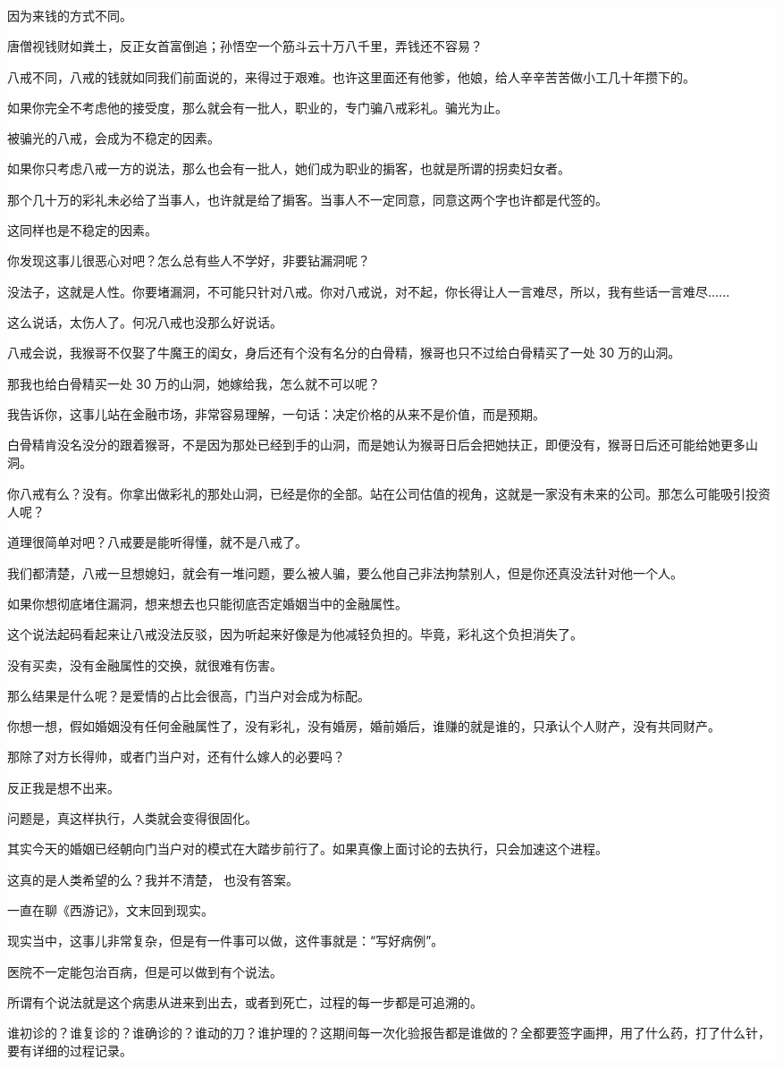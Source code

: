 因为来钱的方式不同。

唐僧视钱财如粪土，反正女首富倒追；孙悟空一个筋斗云十万八千里，弄钱还不容易？ 

八戒不同，八戒的钱就如同我们前面说的，来得过于艰难。也许这里面还有他爹，他娘，给人辛辛苦苦做小工几十年攒下的。 

如果你完全不考虑他的接受度，那么就会有一批人，职业的，专门骗八戒彩礼。骗光为止。

被骗光的八戒，会成为不稳定的因素。

如果你只考虑八戒一方的说法，那么也会有一批人，她们成为职业的掮客，也就是所谓的拐卖妇女者。

那个几十万的彩礼未必给了当事人，也许就是给了掮客。当事人不一定同意，同意这两个字也许都是代签的。 

这同样也是不稳定的因素。

你发现这事儿很恶心对吧？怎么总有些人不学好，非要钻漏洞呢？

没法子，这就是人性。你要堵漏洞，不可能只针对八戒。你对八戒说，对不起，你长得让人一言难尽，所以，我有些话一言难尽...... 

这么说话，太伤人了。何况八戒也没那么好说话。

八戒会说，我猴哥不仅娶了牛魔王的闺女，身后还有个没有名分的白骨精，猴哥也只不过给白骨精买了一处 30 万的山洞。 

那我也给白骨精买一处 30 万的山洞，她嫁给我，怎么就不可以呢？

我告诉你，这事儿站在金融市场，非常容易理解，一句话：决定价格的从来不是价值，而是预期。 

白骨精肯没名没分的跟着猴哥，不是因为那处已经到手的山洞，而是她认为猴哥日后会把她扶正，即便没有，猴哥日后还可能给她更多山洞。 

你八戒有么？没有。你拿出做彩礼的那处山洞，已经是你的全部。站在公司估值的视角，这就是一家没有未来的公司。那怎么可能吸引投资人呢？

道理很简单对吧？八戒要是能听得懂，就不是八戒了。 

我们都清楚，八戒一旦想媳妇，就会有一堆问题，要么被人骗，要么他自己非法拘禁别人，但是你还真没法针对他一个人。

如果你想彻底堵住漏洞，想来想去也只能彻底否定婚姻当中的金融属性。

这个说法起码看起来让八戒没法反驳，因为听起来好像是为他减轻负担的。毕竟，彩礼这个负担消失了。

没有买卖，没有金融属性的交换，就很难有伤害。

那么结果是什么呢？是爱情的占比会很高，门当户对会成为标配。 

你想一想，假如婚姻没有任何金融属性了，没有彩礼，没有婚房，婚前婚后，谁赚的就是谁的，只承认个人财产，没有共同财产。 

那除了对方长得帅，或者门当户对，还有什么嫁人的必要吗？ 

反正我是想不出来。 

问题是，真这样执行，人类就会变得很固化。

其实今天的婚姻已经朝向门当户对的模式在大踏步前行了。如果真像上面讨论的去执行，只会加速这个进程。

这真的是人类希望的么？我并不清楚， 也没有答案。

一直在聊《西游记》，文末回到现实。

现实当中，这事儿非常复杂，但是有一件事可以做，这件事就是：“写好病例”。

医院不一定能包治百病，但是可以做到有个说法。

所谓有个说法就是这个病患从进来到出去，或者到死亡，过程的每一步都是可追溯的。

谁初诊的？谁复诊的？谁确诊的？谁动的刀？谁护理的？这期间每一次化验报告都是谁做的？全都要签字画押，用了什么药，打了什么针，要有详细的过程记录。

